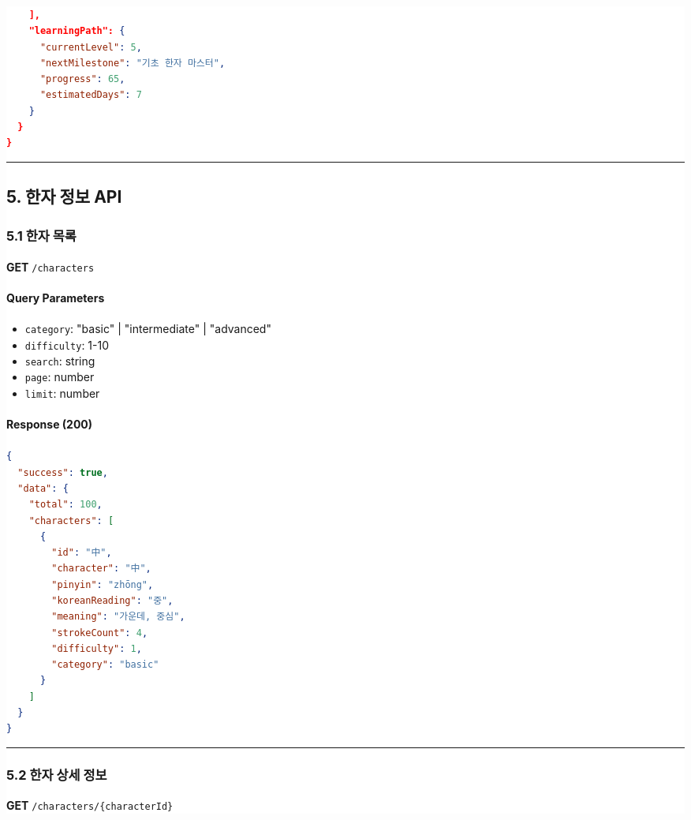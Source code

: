 ```json
    ],
    "learningPath": {
      "currentLevel": 5,
      "nextMilestone": "기초 한자 마스터",
      "progress": 65,
      "estimatedDays": 7
    }
  }
}
```

---

## 5. 한자 정보 API

### 5.1 한자 목록
**GET** `/characters`

#### Query Parameters
- `category`: "basic" | "intermediate" | "advanced"
- `difficulty`: 1-10
- `search`: string
- `page`: number
- `limit`: number

#### Response (200)
```json
{
  "success": true,
  "data": {
    "total": 100,
    "characters": [
      {
        "id": "中",
        "character": "中",
        "pinyin": "zhōng",
        "koreanReading": "중",
        "meaning": "가운데, 중심",
        "strokeCount": 4,
        "difficulty": 1,
        "category": "basic"
      }
    ]
  }
}
```

---

### 5.2 한자 상세 정보
**GET** `/characters/{characterId}`
